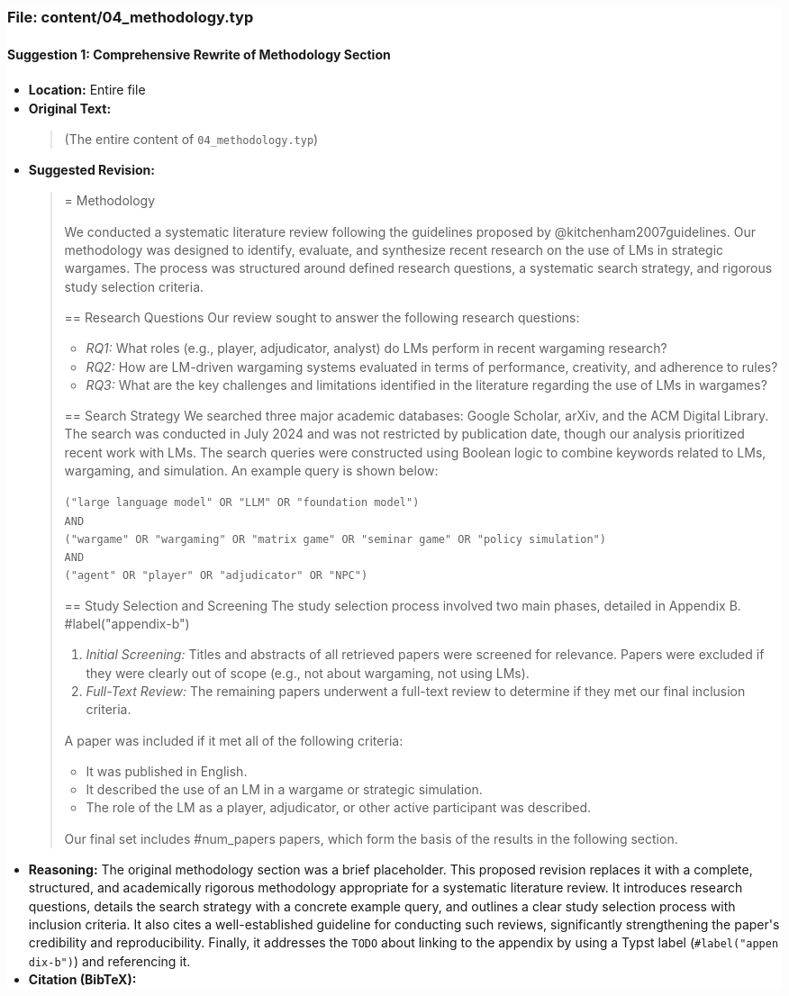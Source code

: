 
### File: content/04_methodology.typ

#### Suggestion 1: Comprehensive Rewrite of Methodology Section
* **Location:** Entire file
* **Original Text:**
    > (The entire content of `04_methodology.typ`)
* **Suggested Revision:**
    > = Methodology <methodology>
    > 
    > We conducted a systematic literature review following the guidelines proposed by @kitchenham2007guidelines. Our methodology was designed to identify, evaluate, and synthesize recent research on the use of LMs in strategic wargames. The process was structured around defined research questions, a systematic search strategy, and rigorous study selection criteria.
    > 
    > == Research Questions
    > Our review sought to answer the following research questions:
    > - *RQ1:* What roles (e.g., player, adjudicator, analyst) do LMs perform in recent wargaming research?
    > - *RQ2:* How are LM-driven wargaming systems evaluated in terms of performance, creativity, and adherence to rules?
    > - *RQ3:* What are the key challenges and limitations identified in the literature regarding the use of LMs in wargames?
    > 
    > == Search Strategy
    > We searched three major academic databases: Google Scholar, arXiv, and the ACM Digital Library. The search was conducted in July 2024 and was not restricted by publication date, though our analysis prioritized recent work with LMs. The search queries were constructed using Boolean logic to combine keywords related to LMs, wargaming, and simulation. An example query is shown below:
    > 
    > ```
    > ("large language model" OR "LLM" OR "foundation model")
    > AND
    > ("wargame" OR "wargaming" OR "matrix game" OR "seminar game" OR "policy simulation")
    > AND
    > ("agent" OR "player" OR "adjudicator" OR "NPC")
    > ```
    > 
    > == Study Selection and Screening
    > The study selection process involved two main phases, detailed in Appendix B. #label("appendix-b")
    > 1.  *Initial Screening:* Titles and abstracts of all retrieved papers were screened for relevance. Papers were excluded if they were clearly out of scope (e.g., not about wargaming, not using LMs).
    > 2.  *Full-Text Review:* The remaining papers underwent a full-text review to determine if they met our final inclusion criteria.
    > 
    > A paper was included if it met all of the following criteria:
    > - It was published in English.
    > - It described the use of an LM in a wargame or strategic simulation.
    > - The role of the LM as a player, adjudicator, or other active participant was described.
    > 
    > Our final set includes #num_papers papers, which form the basis of the results in the following section.
* **Reasoning:** The original methodology section was a brief placeholder. This proposed revision replaces it with a complete, structured, and academically rigorous methodology appropriate for a systematic literature review. It introduces research questions, details the search strategy with a concrete example query, and outlines a clear study selection process with inclusion criteria. It also cites a well-established guideline for conducting such reviews, significantly strengthening the paper's credibility and reproducibility. Finally, it addresses the `TODO` about linking to the appendix by using a Typst label (`#label("appendix-b")`) and referencing it.
* **Citation (BibTeX):**
    ```bibtex